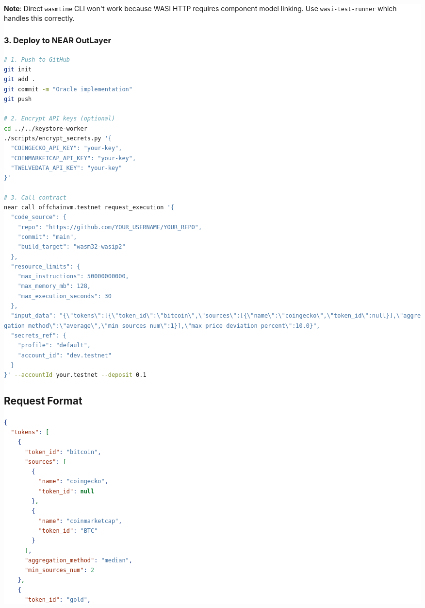 **Note**: Direct `wasmtime` CLI won't work because WASI HTTP requires component model linking. Use `wasi-test-runner` which handles this correctly.

### 3. Deploy to NEAR OutLayer

```bash
# 1. Push to GitHub
git init
git add .
git commit -m "Oracle implementation"
git push

# 2. Encrypt API keys (optional)
cd ../../keystore-worker
./scripts/encrypt_secrets.py '{
  "COINGECKO_API_KEY": "your-key",
  "COINMARKETCAP_API_KEY": "your-key",
  "TWELVEDATA_API_KEY": "your-key"
}'

# 3. Call contract
near call offchainvm.testnet request_execution '{
  "code_source": {
    "repo": "https://github.com/YOUR_USERNAME/YOUR_REPO",
    "commit": "main",
    "build_target": "wasm32-wasip2"
  },
  "resource_limits": {
    "max_instructions": 50000000000,
    "max_memory_mb": 128,
    "max_execution_seconds": 30
  },
  "input_data": "{\"tokens\":[{\"token_id\":\"bitcoin\",\"sources\":[{\"name\":\"coingecko\",\"token_id\":null}],\"aggregation_method\":\"average\",\"min_sources_num\":1}],\"max_price_deviation_percent\":10.0}",
  "secrets_ref": {
    "profile": "default",
    "account_id": "dev.testnet"
  }
}' --accountId your.testnet --deposit 0.1
```

## Request Format

```json
{
  "tokens": [
    {
      "token_id": "bitcoin",
      "sources": [
        {
          "name": "coingecko",
          "token_id": null
        },
        {
          "name": "coinmarketcap",
          "token_id": "BTC"
        }
      ],
      "aggregation_method": "median",
      "min_sources_num": 2
    },
    {
      "token_id": "gold",
```